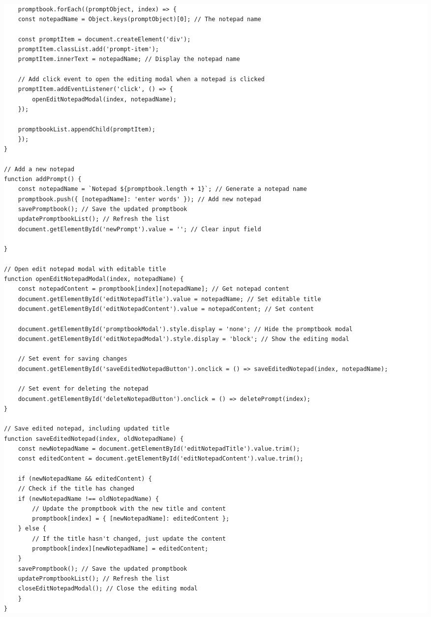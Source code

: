         promptbook.forEach((promptObject, index) => {
        const notepadName = Object.keys(promptObject)[0]; // The notepad name
    
        const promptItem = document.createElement('div');
        promptItem.classList.add('prompt-item');
        promptItem.innerText = notepadName; // Display the notepad name
    
        // Add click event to open the editing modal when a notepad is clicked
        promptItem.addEventListener('click', () => {
            openEditNotepadModal(index, notepadName);
        });
    
        promptbookList.appendChild(promptItem);
        });
    }
    
    // Add a new notepad
    function addPrompt() {
        const notepadName = `Notepad ${promptbook.length + 1}`; // Generate a notepad name
        promptbook.push({ [notepadName]: 'enter words' }); // Add new notepad
        savePromptbook(); // Save the updated promptbook
        updatePromptbookList(); // Refresh the list
        document.getElementById('newPrompt').value = ''; // Clear input field
        
    }
    
    // Open edit notepad modal with editable title
    function openEditNotepadModal(index, notepadName) {
        const notepadContent = promptbook[index][notepadName]; // Get notepad content
        document.getElementById('editNotepadTitle').value = notepadName; // Set editable title
        document.getElementById('editNotepadContent').value = notepadContent; // Set content
    
        document.getElementById('promptbookModal').style.display = 'none'; // Hide the promptbook modal
        document.getElementById('editNotepadModal').style.display = 'block'; // Show the editing modal
    
        // Set event for saving changes
        document.getElementById('saveEditedNotepadButton').onclick = () => saveEditedNotepad(index, notepadName);
    
        // Set event for deleting the notepad
        document.getElementById('deleteNotepadButton').onclick = () => deletePrompt(index);
    }
    
    // Save edited notepad, including updated title
    function saveEditedNotepad(index, oldNotepadName) {
        const newNotepadName = document.getElementById('editNotepadTitle').value.trim();
        const editedContent = document.getElementById('editNotepadContent').value.trim();
    
        if (newNotepadName && editedContent) {
        // Check if the title has changed
        if (newNotepadName !== oldNotepadName) {
            // Update the promptbook with the new title and content
            promptbook[index] = { [newNotepadName]: editedContent };
        } else {
            // If the title hasn't changed, just update the content
            promptbook[index][newNotepadName] = editedContent;
        }
        savePromptbook(); // Save the updated promptbook
        updatePromptbookList(); // Refresh the list
        closeEditNotepadModal(); // Close the editing modal
        }
    }
    